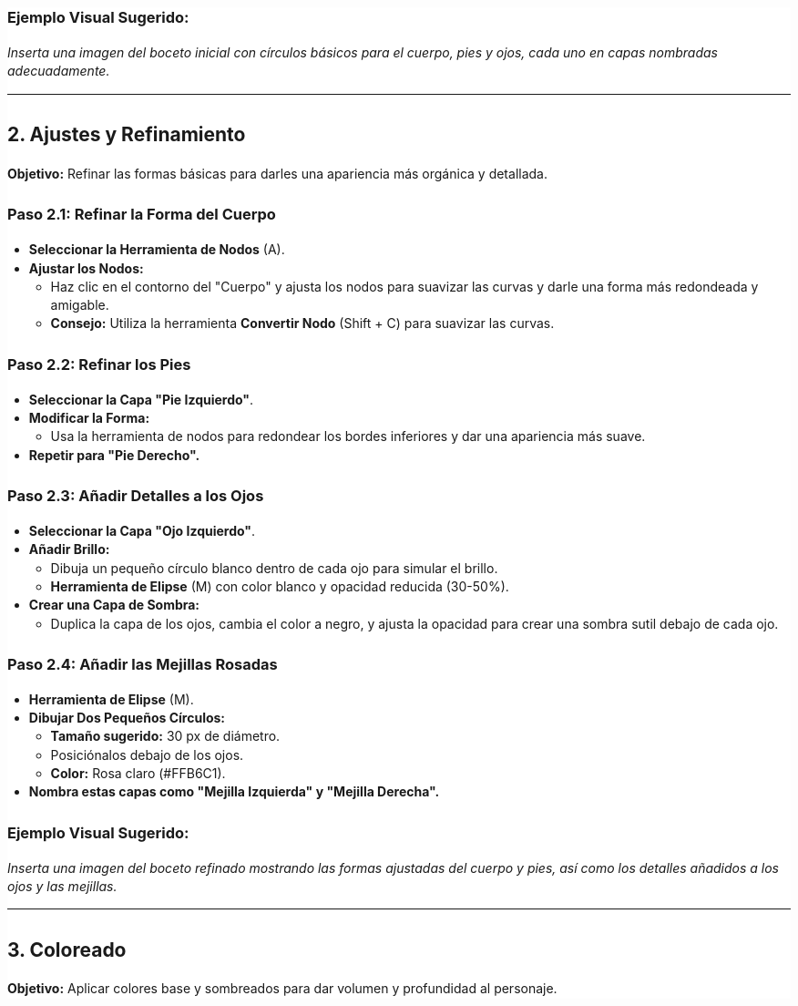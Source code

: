 ### **Ejemplo Visual Sugerido:**
*Inserta una imagen del boceto inicial con círculos básicos para el cuerpo, pies y ojos, cada uno en capas nombradas adecuadamente.*

---

## **2. Ajustes y Refinamiento**

**Objetivo:** Refinar las formas básicas para darles una apariencia más orgánica y detallada.

### **Paso 2.1: Refinar la Forma del Cuerpo**
- **Seleccionar la Herramienta de Nodos** (A).
- **Ajustar los Nodos:**
    - Haz clic en el contorno del "Cuerpo" y ajusta los nodos para suavizar las curvas y darle una forma más redondeada y amigable.
    - **Consejo:** Utiliza la herramienta **Convertir Nodo** (Shift + C) para suavizar las curvas.

### **Paso 2.2: Refinar los Pies**
- **Seleccionar la Capa "Pie Izquierdo"**.
- **Modificar la Forma:**
    - Usa la herramienta de nodos para redondear los bordes inferiores y dar una apariencia más suave.
- **Repetir para "Pie Derecho".**

### **Paso 2.3: Añadir Detalles a los Ojos**
- **Seleccionar la Capa "Ojo Izquierdo"**.
- **Añadir Brillo:**
    - Dibuja un pequeño círculo blanco dentro de cada ojo para simular el brillo.
    - **Herramienta de Elipse** (M) con color blanco y opacidad reducida (30-50%).
- **Crear una Capa de Sombra:**
    - Duplica la capa de los ojos, cambia el color a negro, y ajusta la opacidad para crear una sombra sutil debajo de cada ojo.

### **Paso 2.4: Añadir las Mejillas Rosadas**
- **Herramienta de Elipse** (M).
- **Dibujar Dos Pequeños Círculos:**
    - **Tamaño sugerido:** 30 px de diámetro.
    - Posiciónalos debajo de los ojos.
    - **Color:** Rosa claro (#FFB6C1).
- **Nombra estas capas como "Mejilla Izquierda" y "Mejilla Derecha".**

### **Ejemplo Visual Sugerido:**
*Inserta una imagen del boceto refinado mostrando las formas ajustadas del cuerpo y pies, así como los detalles añadidos a los ojos y las mejillas.*

---

## **3. Coloreado**

**Objetivo:** Aplicar colores base y sombreados para dar volumen y profundidad al personaje.
